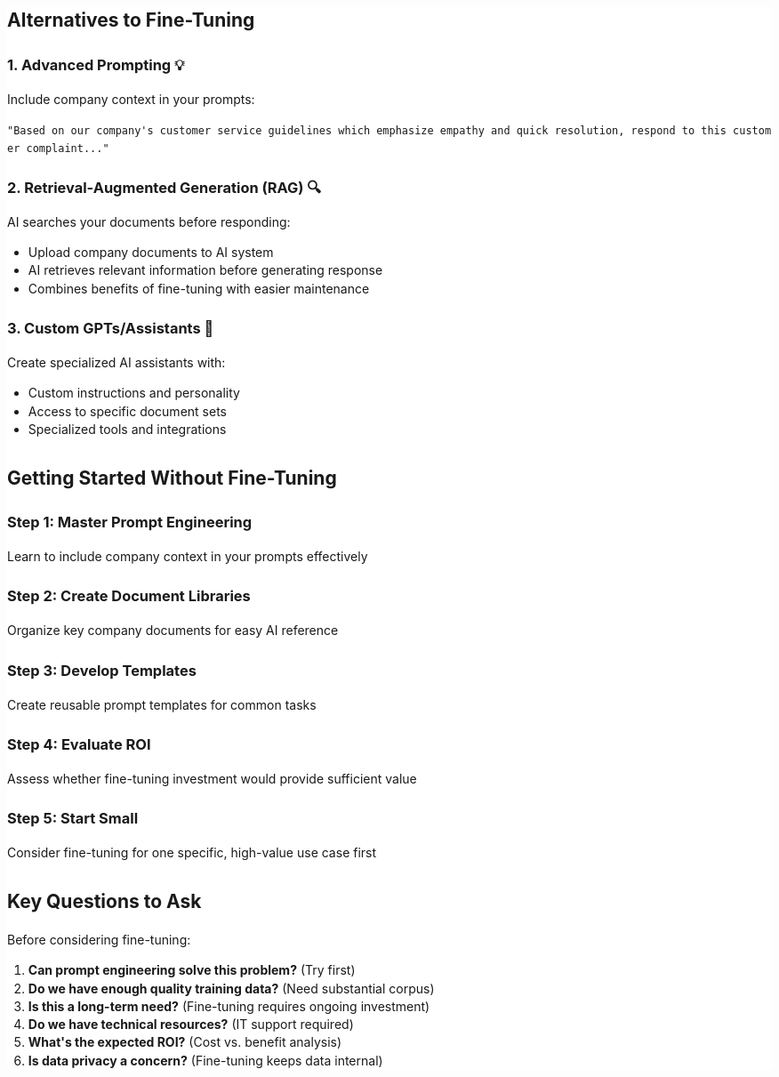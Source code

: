## Alternatives to Fine-Tuning

### 1. Advanced Prompting 💡
Include company context in your prompts:
```
"Based on our company's customer service guidelines which emphasize empathy and quick resolution, respond to this customer complaint..."
```

### 2. Retrieval-Augmented Generation (RAG) 🔍
AI searches your documents before responding:
- Upload company documents to AI system
- AI retrieves relevant information before generating response
- Combines benefits of fine-tuning with easier maintenance

### 3. Custom GPTs/Assistants 🤖
Create specialized AI assistants with:
- Custom instructions and personality
- Access to specific document sets
- Specialized tools and integrations

## Getting Started Without Fine-Tuning

### Step 1: Master Prompt Engineering
Learn to include company context in your prompts effectively

### Step 2: Create Document Libraries
Organize key company documents for easy AI reference

### Step 3: Develop Templates
Create reusable prompt templates for common tasks

### Step 4: Evaluate ROI
Assess whether fine-tuning investment would provide sufficient value

### Step 5: Start Small
Consider fine-tuning for one specific, high-value use case first

## Key Questions to Ask

Before considering fine-tuning:

1. **Can prompt engineering solve this problem?** (Try first)
2. **Do we have enough quality training data?** (Need substantial corpus)
3. **Is this a long-term need?** (Fine-tuning requires ongoing investment)
4. **Do we have technical resources?** (IT support required)
5. **What's the expected ROI?** (Cost vs. benefit analysis)
6. **Is data privacy a concern?** (Fine-tuning keeps data internal)
